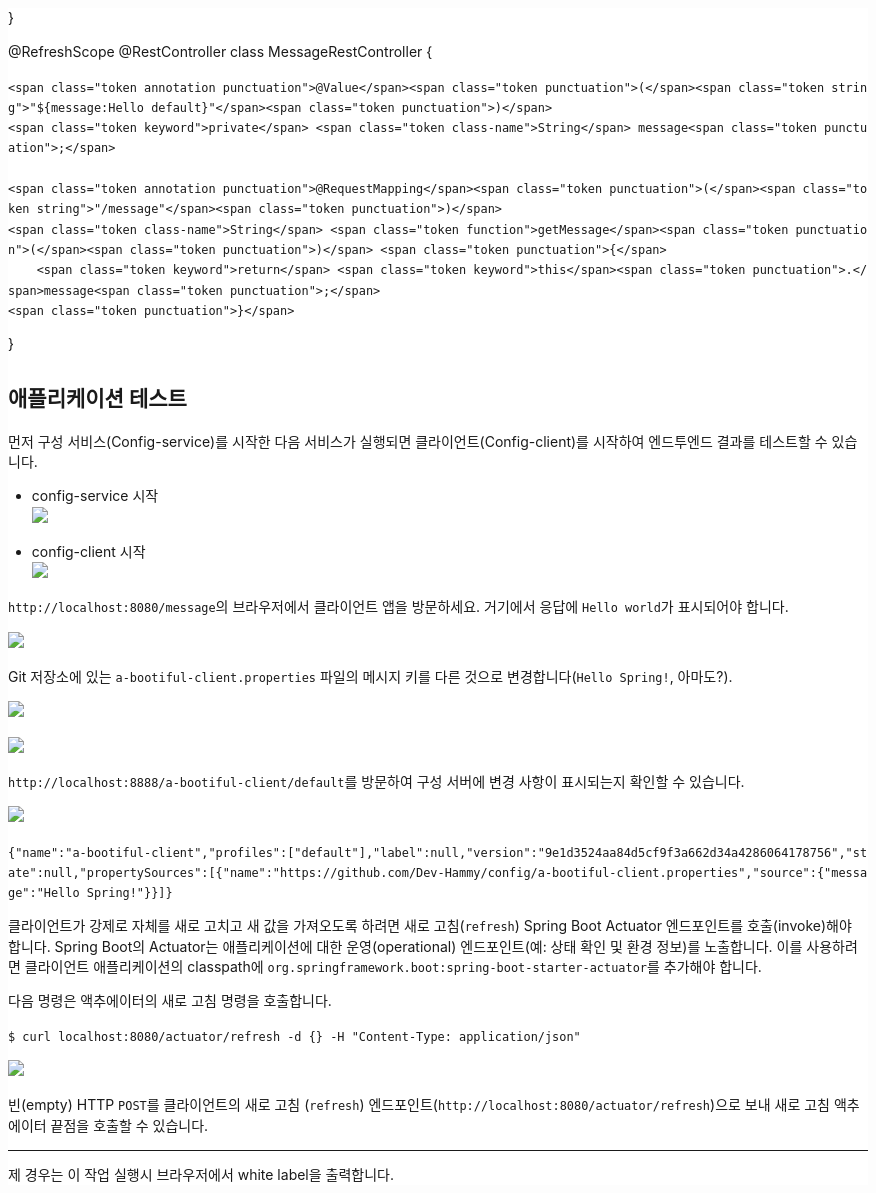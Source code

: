 <span class="token punctuation">}</span>

<span class="token annotation punctuation">@RefreshScope</span>
<span class="token annotation punctuation">@RestController</span>
<span class="token keyword">class</span> <span class="token class-name">MessageRestController</span> <span class="token punctuation">{</span>
	
	<span class="token annotation punctuation">@Value</span><span class="token punctuation">(</span><span class="token string">"${message:Hello default}"</span><span class="token punctuation">)</span>
	<span class="token keyword">private</span> <span class="token class-name">String</span> message<span class="token punctuation">;</span>
	
	<span class="token annotation punctuation">@RequestMapping</span><span class="token punctuation">(</span><span class="token string">"/message"</span><span class="token punctuation">)</span>
	<span class="token class-name">String</span> <span class="token function">getMessage</span><span class="token punctuation">(</span><span class="token punctuation">)</span> <span class="token punctuation">{</span>
		<span class="token keyword">return</span> <span class="token keyword">this</span><span class="token punctuation">.</span>message<span class="token punctuation">;</span>
	<span class="token punctuation">}</span>
<span class="token punctuation">}</span></code></pre>
<h2 id="애플리케이션-테스트">애플리케이션 테스트</h2>
<p>먼저 구성 서비스(Config-service)를 시작한 다음 서비스가 실행되면 클라이언트(Config-client)를 시작하여 엔드투엔드 결과를 테스트할 수 있습니다. </p>
<ul>
<li>
<p>config-service 시작<br>
<img src="https://velog.velcdn.com/images/dev_hammy/post/b0eb579c-2e1e-45e8-befe-ad488652717a/image.png"></p>
</li>
<li>
<p>config-client 시작<br>
<img src="https://velog.velcdn.com/images/dev_hammy/post/860cf0d7-e536-4920-9612-7f62bdd03bdb/image.png"></p>
</li>
</ul>
<p><code>http://localhost:8080/message</code>의 브라우저에서 클라이언트 앱을 방문하세요. 거기에서 응답에 <code>Hello world</code>가 표시되어야 합니다.</p>
<p><img src="https://velog.velcdn.com/images/dev_hammy/post/c968c43a-8df2-4fdc-b30b-679b4215815e/image.png"></p>
<p>Git 저장소에 있는 <code>a-bootiful-client.properties</code> 파일의 메시지 키를 다른 것으로 변경합니다(<code>Hello Spring!</code>, 아마도?). </p>
<p><img src="https://velog.velcdn.com/images/dev_hammy/post/1a484f31-44d3-4971-9b96-c9fdd89bf935/image.png"></p>
<p><img src="https://velog.velcdn.com/images/dev_hammy/post/30175251-a408-4cd5-b1a1-541486199807/image.png"></p>
<p><code>http://localhost:8888/a-bootiful-client/default</code>를 방문하여 구성 서버에 변경 사항이 표시되는지 확인할 수 있습니다. </p>
<p><img src="https://velog.velcdn.com/images/dev_hammy/post/15f1889e-b2f9-4ab7-a18d-c0f5fe6ee733/image.png"></p>
<pre><code class="language-json">{"name":"a-bootiful-client","profiles":["default"],"label":null,"version":"9e1d3524aa84d5cf9f3a662d34a4286064178756","state":null,"propertySources":[{"name":"https://github.com/Dev-Hammy/config/a-bootiful-client.properties","source":{"message":"Hello Spring!"}}]}</code></pre>
<p>클라이언트가 강제로 자체를 새로 고치고 새 값을 가져오도록 하려면 새로 고침(<code>refresh</code>) Spring Boot Actuator 엔드포인트를 호출(invoke)해야 합니다. Spring Boot의 Actuator는 애플리케이션에 대한 운영(operational) 엔드포인트(예: 상태 확인 및 환경 정보)를 노출합니다. 이를 사용하려면 클라이언트 애플리케이션의 classpath에 <code>org.springframework.boot:spring-boot-starter-actuator</code>를 추가해야 합니다. </p>
<p>다음 명령은 액추에이터의 새로 고침 명령을 호출합니다.</p>
<pre><code class="language-shell">$ <span class="token function">curl</span> localhost:8080/actuator/refresh -d <span class="token punctuation">{</span><span class="token punctuation">}</span> -H <span class="token string">"Content-Type: application/json"</span></code></pre>
<p><img src="https://velog.velcdn.com/images/dev_hammy/post/e0b86388-e2ef-4720-850d-c34db2711867/image.png"></p>
<p>빈(empty) HTTP <code>POST</code>를 클라이언트의 새로 고침 (<code>refresh</code>) 엔드포인트(<code>http://localhost:8080/actuator/refresh</code>)으로 보내 새로 고침 액추에이터 끝점을 호출할 수 있습니다.</p>
<hr>
<p>제 경우는 이 작업 실행시 브라우저에서 white label을 출력합니다.</p>